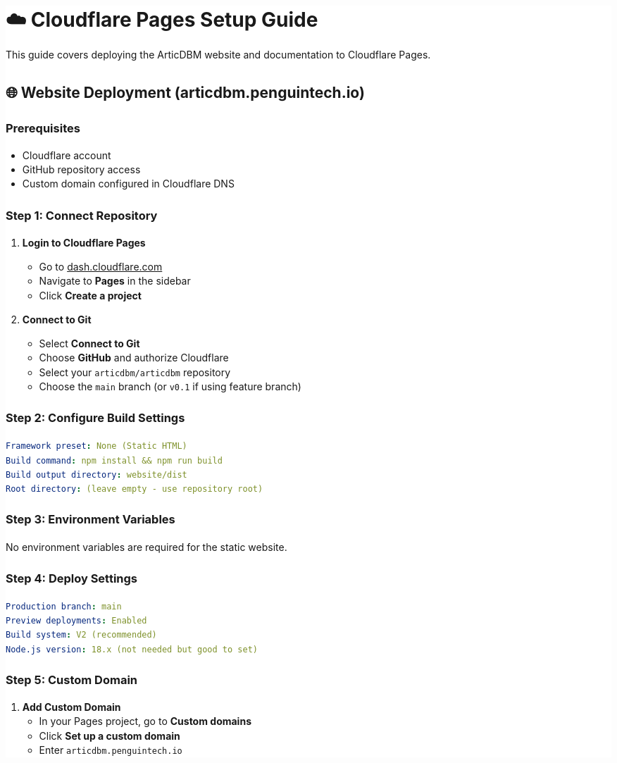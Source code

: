 # ☁️ Cloudflare Pages Setup Guide

This guide covers deploying the ArticDBM website and documentation to Cloudflare Pages.

## 🌐 Website Deployment (articdbm.penguintech.io)

### Prerequisites
- Cloudflare account
- GitHub repository access
- Custom domain configured in Cloudflare DNS

### Step 1: Connect Repository

1. **Login to Cloudflare Pages**
   - Go to [dash.cloudflare.com](https://dash.cloudflare.com)
   - Navigate to **Pages** in the sidebar
   - Click **Create a project**

2. **Connect to Git**
   - Select **Connect to Git**
   - Choose **GitHub** and authorize Cloudflare
   - Select your `articdbm/articdbm` repository
   - Choose the `main` branch (or `v0.1` if using feature branch)

### Step 2: Configure Build Settings

```yaml
Framework preset: None (Static HTML)
Build command: npm install && npm run build
Build output directory: website/dist
Root directory: (leave empty - use repository root)
```

### Step 3: Environment Variables

No environment variables are required for the static website.

### Step 4: Deploy Settings

```yaml
Production branch: main
Preview deployments: Enabled
Build system: V2 (recommended)
Node.js version: 18.x (not needed but good to set)
```

### Step 5: Custom Domain

1. **Add Custom Domain**
   - In your Pages project, go to **Custom domains**
   - Click **Set up a custom domain**
   - Enter `articdbm.penguintech.io`
